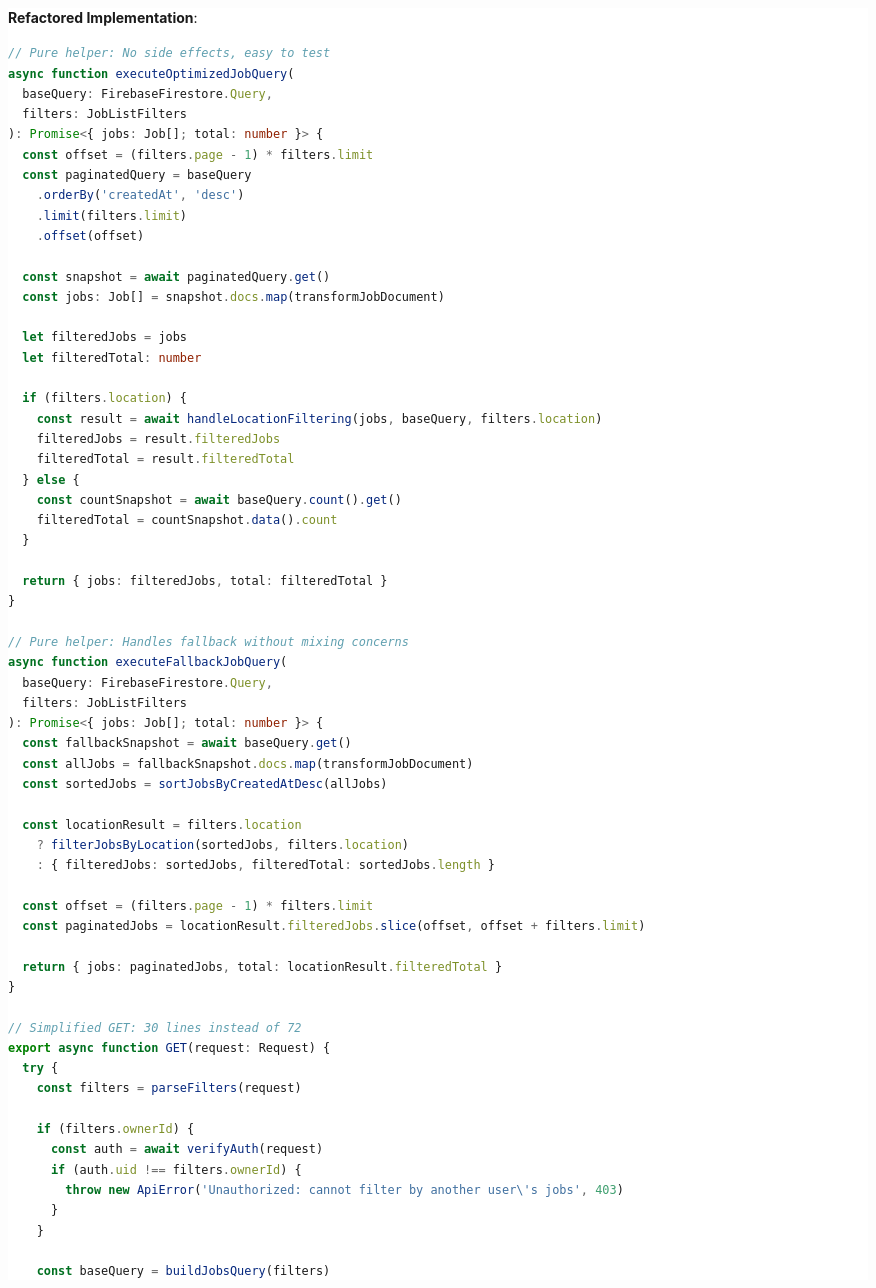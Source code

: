 **Refactored Implementation**:
```typescript
// Pure helper: No side effects, easy to test
async function executeOptimizedJobQuery(
  baseQuery: FirebaseFirestore.Query,
  filters: JobListFilters
): Promise<{ jobs: Job[]; total: number }> {
  const offset = (filters.page - 1) * filters.limit
  const paginatedQuery = baseQuery
    .orderBy('createdAt', 'desc')
    .limit(filters.limit)
    .offset(offset)

  const snapshot = await paginatedQuery.get()
  const jobs: Job[] = snapshot.docs.map(transformJobDocument)

  let filteredJobs = jobs
  let filteredTotal: number

  if (filters.location) {
    const result = await handleLocationFiltering(jobs, baseQuery, filters.location)
    filteredJobs = result.filteredJobs
    filteredTotal = result.filteredTotal
  } else {
    const countSnapshot = await baseQuery.count().get()
    filteredTotal = countSnapshot.data().count
  }

  return { jobs: filteredJobs, total: filteredTotal }
}

// Pure helper: Handles fallback without mixing concerns
async function executeFallbackJobQuery(
  baseQuery: FirebaseFirestore.Query,
  filters: JobListFilters
): Promise<{ jobs: Job[]; total: number }> {
  const fallbackSnapshot = await baseQuery.get()
  const allJobs = fallbackSnapshot.docs.map(transformJobDocument)
  const sortedJobs = sortJobsByCreatedAtDesc(allJobs)

  const locationResult = filters.location
    ? filterJobsByLocation(sortedJobs, filters.location)
    : { filteredJobs: sortedJobs, filteredTotal: sortedJobs.length }

  const offset = (filters.page - 1) * filters.limit
  const paginatedJobs = locationResult.filteredJobs.slice(offset, offset + filters.limit)

  return { jobs: paginatedJobs, total: locationResult.filteredTotal }
}

// Simplified GET: 30 lines instead of 72
export async function GET(request: Request) {
  try {
    const filters = parseFilters(request)

    if (filters.ownerId) {
      const auth = await verifyAuth(request)
      if (auth.uid !== filters.ownerId) {
        throw new ApiError('Unauthorized: cannot filter by another user\'s jobs', 403)
      }
    }

    const baseQuery = buildJobsQuery(filters)

```